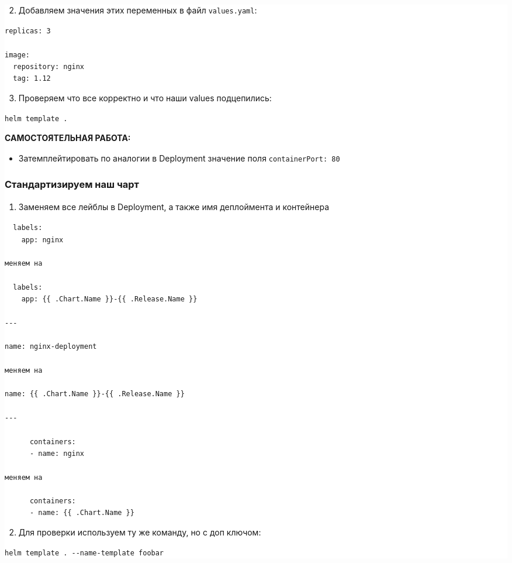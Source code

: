 2) Добавляем значения этих переменных в файл `values.yaml`:

```
replicas: 3

image:
  repository: nginx
  tag: 1.12
```

3) Проверяем что все корректно и что наши values подцепились:

```
helm template .
```

**САМОСТОЯТЕЛЬНАЯ РАБОТА:**
- Затемплейтировать по аналогии в Deployment значение поля `containerPort: 80`

### Стандартизируем наш чарт

1) Заменяем все лейблы в Deployment, а также имя деплоймента и контейнера

```
  labels:
    app: nginx

меняем на

  labels:
    app: {{ .Chart.Name }}-{{ .Release.Name }}

---

name: nginx-deployment

меняем на

name: {{ .Chart.Name }}-{{ .Release.Name }}

---

      containers:
      - name: nginx

меняем на

      containers:
      - name: {{ .Chart.Name }}

```

2) Для проверки используем ту же команду, но с доп ключом:

```
helm template . --name-template foobar
```
